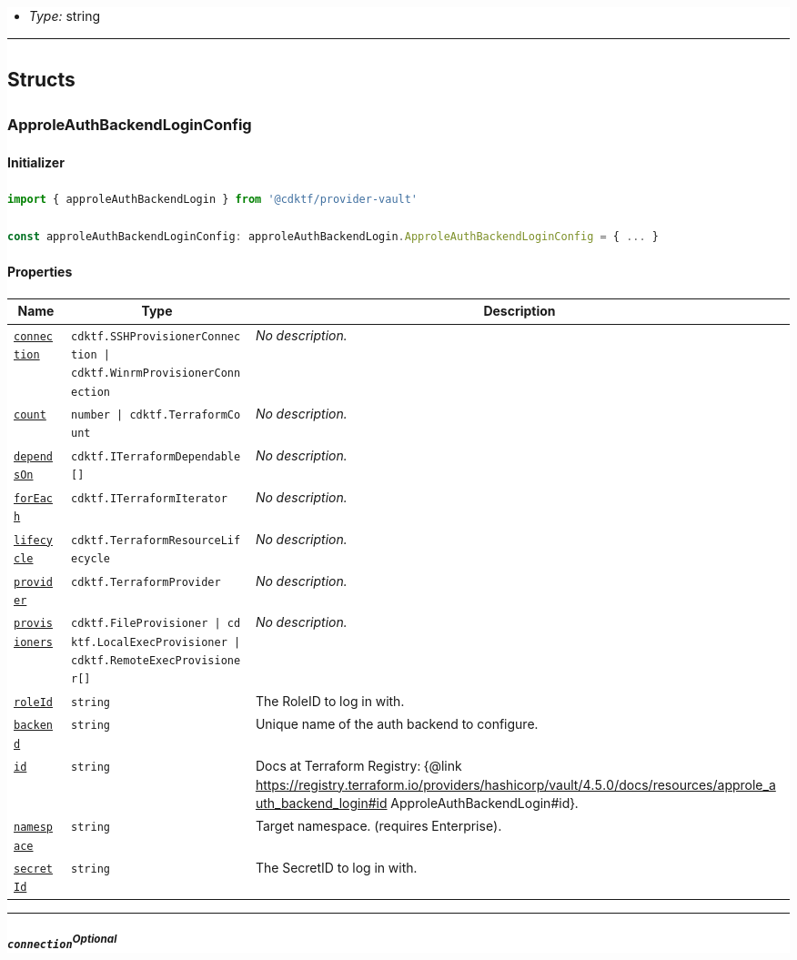 - *Type:* string

---

## Structs <a name="Structs" id="Structs"></a>

### ApproleAuthBackendLoginConfig <a name="ApproleAuthBackendLoginConfig" id="@cdktf/provider-vault.approleAuthBackendLogin.ApproleAuthBackendLoginConfig"></a>

#### Initializer <a name="Initializer" id="@cdktf/provider-vault.approleAuthBackendLogin.ApproleAuthBackendLoginConfig.Initializer"></a>

```typescript
import { approleAuthBackendLogin } from '@cdktf/provider-vault'

const approleAuthBackendLoginConfig: approleAuthBackendLogin.ApproleAuthBackendLoginConfig = { ... }
```

#### Properties <a name="Properties" id="Properties"></a>

| **Name** | **Type** | **Description** |
| --- | --- | --- |
| <code><a href="#@cdktf/provider-vault.approleAuthBackendLogin.ApproleAuthBackendLoginConfig.property.connection">connection</a></code> | <code>cdktf.SSHProvisionerConnection \| cdktf.WinrmProvisionerConnection</code> | *No description.* |
| <code><a href="#@cdktf/provider-vault.approleAuthBackendLogin.ApproleAuthBackendLoginConfig.property.count">count</a></code> | <code>number \| cdktf.TerraformCount</code> | *No description.* |
| <code><a href="#@cdktf/provider-vault.approleAuthBackendLogin.ApproleAuthBackendLoginConfig.property.dependsOn">dependsOn</a></code> | <code>cdktf.ITerraformDependable[]</code> | *No description.* |
| <code><a href="#@cdktf/provider-vault.approleAuthBackendLogin.ApproleAuthBackendLoginConfig.property.forEach">forEach</a></code> | <code>cdktf.ITerraformIterator</code> | *No description.* |
| <code><a href="#@cdktf/provider-vault.approleAuthBackendLogin.ApproleAuthBackendLoginConfig.property.lifecycle">lifecycle</a></code> | <code>cdktf.TerraformResourceLifecycle</code> | *No description.* |
| <code><a href="#@cdktf/provider-vault.approleAuthBackendLogin.ApproleAuthBackendLoginConfig.property.provider">provider</a></code> | <code>cdktf.TerraformProvider</code> | *No description.* |
| <code><a href="#@cdktf/provider-vault.approleAuthBackendLogin.ApproleAuthBackendLoginConfig.property.provisioners">provisioners</a></code> | <code>cdktf.FileProvisioner \| cdktf.LocalExecProvisioner \| cdktf.RemoteExecProvisioner[]</code> | *No description.* |
| <code><a href="#@cdktf/provider-vault.approleAuthBackendLogin.ApproleAuthBackendLoginConfig.property.roleId">roleId</a></code> | <code>string</code> | The RoleID to log in with. |
| <code><a href="#@cdktf/provider-vault.approleAuthBackendLogin.ApproleAuthBackendLoginConfig.property.backend">backend</a></code> | <code>string</code> | Unique name of the auth backend to configure. |
| <code><a href="#@cdktf/provider-vault.approleAuthBackendLogin.ApproleAuthBackendLoginConfig.property.id">id</a></code> | <code>string</code> | Docs at Terraform Registry: {@link https://registry.terraform.io/providers/hashicorp/vault/4.5.0/docs/resources/approle_auth_backend_login#id ApproleAuthBackendLogin#id}. |
| <code><a href="#@cdktf/provider-vault.approleAuthBackendLogin.ApproleAuthBackendLoginConfig.property.namespace">namespace</a></code> | <code>string</code> | Target namespace. (requires Enterprise). |
| <code><a href="#@cdktf/provider-vault.approleAuthBackendLogin.ApproleAuthBackendLoginConfig.property.secretId">secretId</a></code> | <code>string</code> | The SecretID to log in with. |

---

##### `connection`<sup>Optional</sup> <a name="connection" id="@cdktf/provider-vault.approleAuthBackendLogin.ApproleAuthBackendLoginConfig.property.connection"></a>
